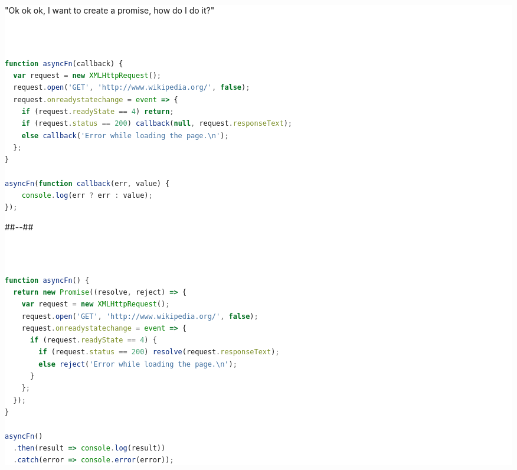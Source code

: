 "Ok ok ok, I want to create a promise, how do I do it?"


<br/>
<br/>

```javascript
function asyncFn(callback) {
  var request = new XMLHttpRequest();
  request.open('GET', 'http://www.wikipedia.org/', false);
  request.onreadystatechange = event => {
    if (request.readyState == 4) return;
    if (request.status == 200) callback(null, request.responseText);
    else callback('Error while loading the page.\n');
  };
}

asyncFn(function callback(err, value) {
    console.log(err ? err : value);
});
```

##--##



<br/>
<br/>

```javascript
function asyncFn() {
  return new Promise((resolve, reject) => {
    var request = new XMLHttpRequest();
    request.open('GET', 'http://www.wikipedia.org/', false);
    request.onreadystatechange = event => {
      if (request.readyState == 4) {
        if (request.status == 200) resolve(request.responseText);
        else reject('Error while loading the page.\n');
      }
    };
  });
}

asyncFn()
  .then(result => console.log(result))
  .catch(error => console.error(error));
```
